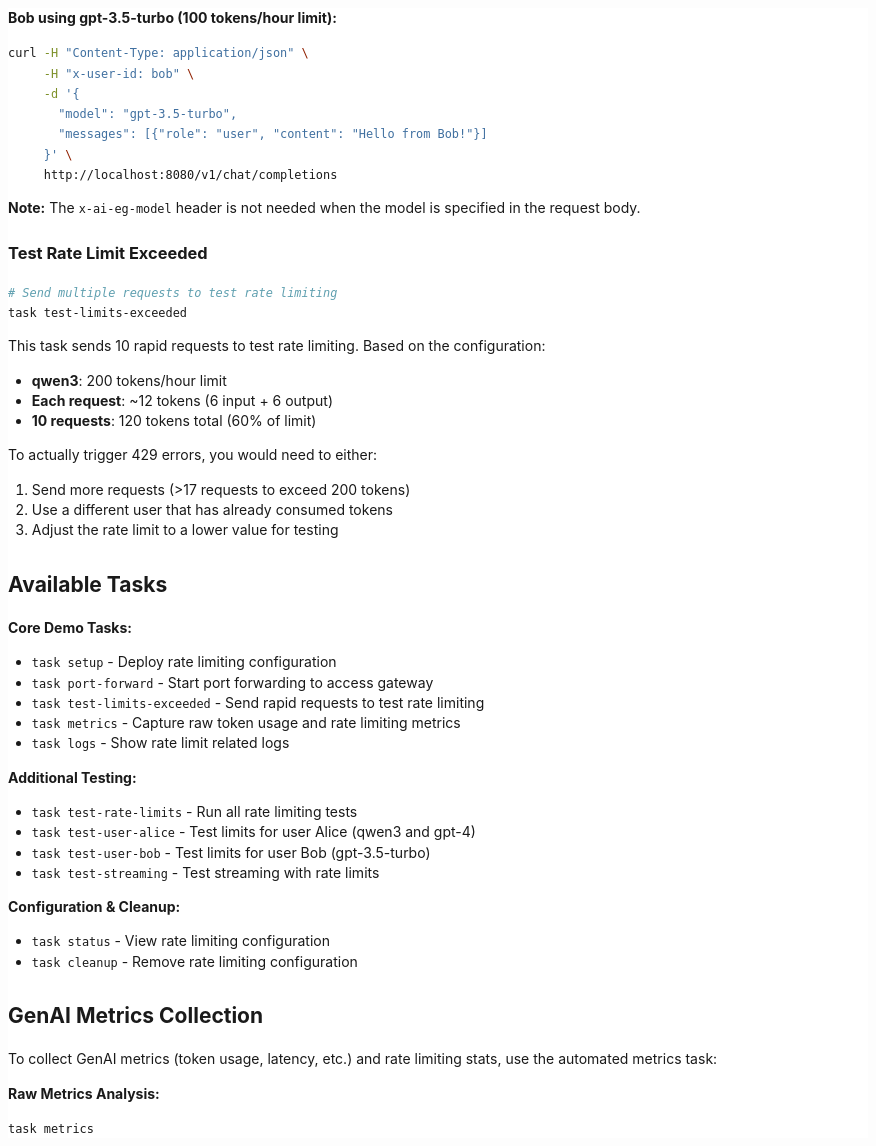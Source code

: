 **Bob using gpt-3.5-turbo (100 tokens/hour limit):**
```bash
curl -H "Content-Type: application/json" \
     -H "x-user-id: bob" \
     -d '{
       "model": "gpt-3.5-turbo",
       "messages": [{"role": "user", "content": "Hello from Bob!"}]
     }' \
     http://localhost:8080/v1/chat/completions
```

**Note:** The `x-ai-eg-model` header is not needed when the model is specified in the request body.

### Test Rate Limit Exceeded
```bash
# Send multiple requests to test rate limiting
task test-limits-exceeded
```

This task sends 10 rapid requests to test rate limiting. Based on the configuration:
- **qwen3**: 200 tokens/hour limit
- **Each request**: ~12 tokens (6 input + 6 output)
- **10 requests**: 120 tokens total (60% of limit)

To actually trigger 429 errors, you would need to either:
1. Send more requests (>17 requests to exceed 200 tokens)
2. Use a different user that has already consumed tokens
3. Adjust the rate limit to a lower value for testing

## Available Tasks

**Core Demo Tasks:**
- `task setup` - Deploy rate limiting configuration
- `task port-forward` - Start port forwarding to access gateway
- `task test-limits-exceeded` - Send rapid requests to test rate limiting
- `task metrics` - Capture raw token usage and rate limiting metrics
- `task logs` - Show rate limit related logs

**Additional Testing:**
- `task test-rate-limits` - Run all rate limiting tests
- `task test-user-alice` - Test limits for user Alice (qwen3 and gpt-4)
- `task test-user-bob` - Test limits for user Bob (gpt-3.5-turbo) 
- `task test-streaming` - Test streaming with rate limits

**Configuration & Cleanup:**
- `task status` - View rate limiting configuration
- `task cleanup` - Remove rate limiting configuration

## GenAI Metrics Collection

To collect GenAI metrics (token usage, latency, etc.) and rate limiting stats, use the automated metrics task:

**Raw Metrics Analysis:**
```bash
task metrics
```
